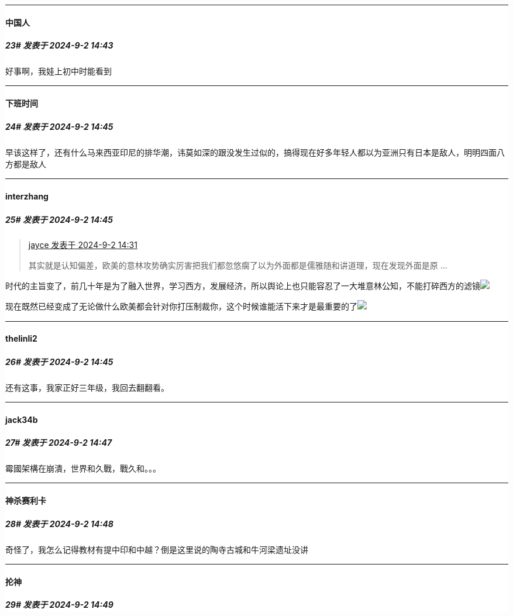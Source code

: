 *****

####  中国人  
##### 23#       发表于 2024-9-2 14:43

好事啊，我娃上初中时能看到

*****

####  下班时间  
##### 24#       发表于 2024-9-2 14:45

早该这样了，还有什么马来西亚印尼的排华潮，讳莫如深的跟没发生过似的，搞得现在好多年轻人都以为亚洲只有日本是敌人，明明四面八方都是敌人

*****

####  interzhang  
##### 25#       发表于 2024-9-2 14:45

<blockquote><a href="httphttps://bbs.saraba1st.com/2b/forum.php?mod=redirect&amp;goto=findpost&amp;pid=66090260&amp;ptid=2197665" target="_blank">jayce 发表于 2024-9-2 14:31</a>

其实就是认知偏差，欧美的意林攻势确实厉害把我们都忽悠瘸了以为外面都是儒雅随和讲道理，现在发现外面是原 ...</blockquote>
时代的主旨变了，前几十年是为了融入世界，学习西方，发展经济，所以舆论上也只能容忍了一大堆意林公知，不能打碎西方的滤镜<img src="https://static.saraba1st.com/image/smiley/face2017/068.png" referrerpolicy="no-referrer">

现在既然已经变成了无论做什么欧美都会针对你打压制裁你，这个时候谁能活下来才是最重要的了<img src="https://static.saraba1st.com/image/smiley/face2017/067.png" referrerpolicy="no-referrer">

*****

####  thelinli2  
##### 26#       发表于 2024-9-2 14:45

还有这事，我家正好三年级，我回去翻翻看。

*****

####  jack34b  
##### 27#       发表于 2024-9-2 14:47

霉國架構在崩潰，世界和久戰，戰久和。。。

*****

####  神杀赛利卡  
##### 28#       发表于 2024-9-2 14:48

奇怪了，我怎么记得教材有提中印和中越？倒是这里说的陶寺古城和牛河梁遗址没讲

*****

####  抡神  
##### 29#       发表于 2024-9-2 14:49
